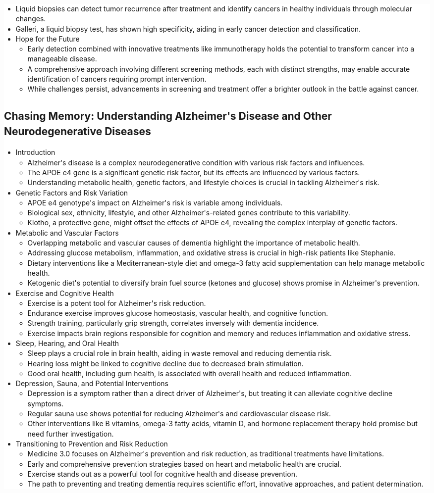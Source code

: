   - Liquid biopsies can detect tumor recurrence after treatment and identify cancers in healthy individuals through molecular changes.
  - Galleri, a liquid biopsy test, has shown high specificity, aiding in early cancer detection and classification.
- Hope for the Future
  - Early detection combined with innovative treatments like immunotherapy holds the potential to transform cancer into a manageable disease.
  - A comprehensive approach involving different screening methods, each with distinct strengths, may enable accurate identification of cancers requiring prompt intervention.
  - While challenges persist, advancements in screening and treatment offer a brighter outlook in the battle against cancer.

## Chasing Memory: Understanding Alzheimer's Disease and Other Neurodegenerative Diseases
- Introduction
  - Alzheimer's disease is a complex neurodegenerative condition with various risk factors and influences.
  - The APOE e4 gene is a significant genetic risk factor, but its effects are influenced by various factors.
  - Understanding metabolic health, genetic factors, and lifestyle choices is crucial in tackling Alzheimer's risk.
- Genetic Factors and Risk Variation
  - APOE e4 genotype's impact on Alzheimer's risk is variable among individuals.
  - Biological sex, ethnicity, lifestyle, and other Alzheimer's-related genes contribute to this variability.
  - Klotho, a protective gene, might offset the effects of APOE e4, revealing the complex interplay of genetic factors.
- Metabolic and Vascular Factors
  - Overlapping metabolic and vascular causes of dementia highlight the importance of metabolic health.
  - Addressing glucose metabolism, inflammation, and oxidative stress is crucial in high-risk patients like Stephanie.
  - Dietary interventions like a Mediterranean-style diet and omega-3 fatty acid supplementation can help manage metabolic health.
  - Ketogenic diet's potential to diversify brain fuel source (ketones and glucose) shows promise in Alzheimer's prevention.
- Exercise and Cognitive Health
  - Exercise is a potent tool for Alzheimer's risk reduction.
  - Endurance exercise improves glucose homeostasis, vascular health, and cognitive function.
  - Strength training, particularly grip strength, correlates inversely with dementia incidence.
  - Exercise impacts brain regions responsible for cognition and memory and reduces inflammation and oxidative stress.
- Sleep, Hearing, and Oral Health
  - Sleep plays a crucial role in brain health, aiding in waste removal and reducing dementia risk.
  - Hearing loss might be linked to cognitive decline due to decreased brain stimulation.
  - Good oral health, including gum health, is associated with overall health and reduced inflammation.
- Depression, Sauna, and Potential Interventions
  - Depression is a symptom rather than a direct driver of Alzheimer's, but treating it can alleviate cognitive decline symptoms.
  - Regular sauna use shows potential for reducing Alzheimer's and cardiovascular disease risk.
  - Other interventions like B vitamins, omega-3 fatty acids, vitamin D, and hormone replacement therapy hold promise but need further investigation.
- Transitioning to Prevention and Risk Reduction
  - Medicine 3.0 focuses on Alzheimer's prevention and risk reduction, as traditional treatments have limitations.
  - Early and comprehensive prevention strategies based on heart and metabolic health are crucial.
  - Exercise stands out as a powerful tool for cognitive health and disease prevention.
  - The path to preventing and treating dementia requires scientific effort, innovative approaches, and patient determination.
